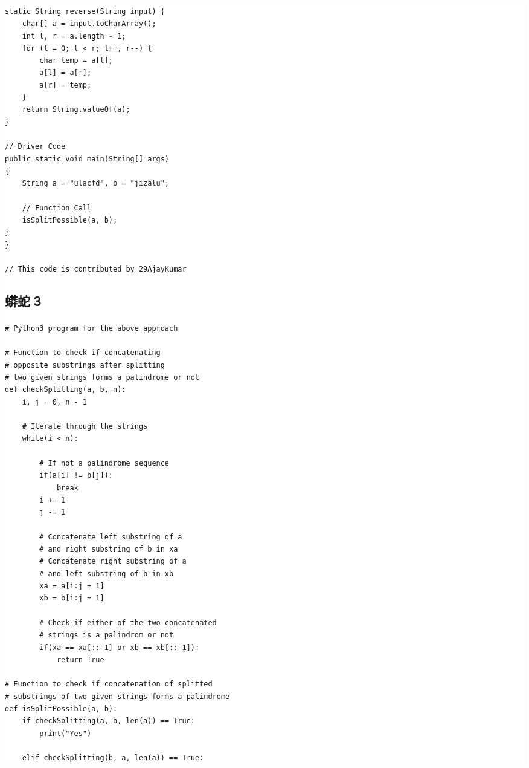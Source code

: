 ```
static String reverse(String input) {
    char[] a = input.toCharArray();
    int l, r = a.length - 1;
    for (l = 0; l < r; l++, r--) {
        char temp = a[l];
        a[l] = a[r];
        a[r] = temp;
    }
    return String.valueOf(a);
}

// Driver Code
public static void main(String[] args)
{
    String a = "ulacfd", b = "jizalu";

    // Function Call
    isSplitPossible(a, b);   
}
}

// This code is contributed by 29AjayKumar
```

## 蟒蛇 3

```
# Python3 program for the above approach

# Function to check if concatenating
# opposite substrings after splitting
# two given strings forms a palindrome or not
def checkSplitting(a, b, n):
    i, j = 0, n - 1

    # Iterate through the strings
    while(i < n):

        # If not a palindrome sequence
        if(a[i] != b[j]):
            break
        i += 1
        j -= 1

        # Concatenate left substring of a
        # and right substring of b in xa
        # Concatenate right substring of a
        # and left substring of b in xb
        xa = a[i:j + 1]
        xb = b[i:j + 1]

        # Check if either of the two concatenated
        # strings is a palindrom or not
        if(xa == xa[::-1] or xb == xb[::-1]):
            return True

# Function to check if concatenation of splitted
# substrings of two given strings forms a palindrome
def isSplitPossible(a, b):
    if checkSplitting(a, b, len(a)) == True:
        print("Yes")

    elif checkSplitting(b, a, len(a)) == True:
```
